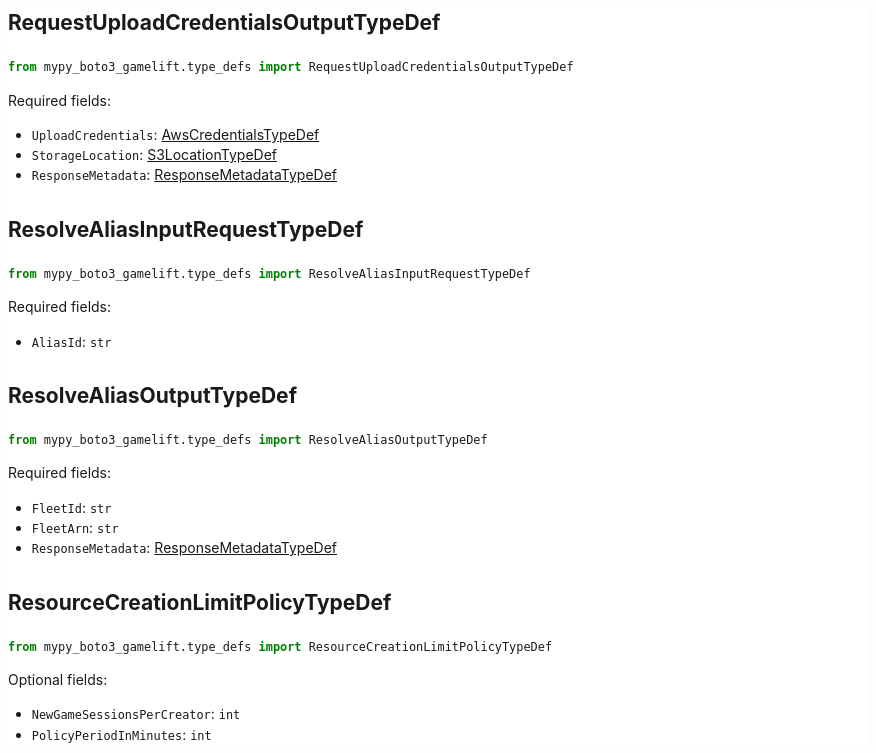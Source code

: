 <a id="requestuploadcredentialsoutputtypedef"></a>

## RequestUploadCredentialsOutputTypeDef

```python
from mypy_boto3_gamelift.type_defs import RequestUploadCredentialsOutputTypeDef
```

Required fields:

- `UploadCredentials`:
  [AwsCredentialsTypeDef](./type_defs.md#awscredentialstypedef)
- `StorageLocation`: [S3LocationTypeDef](./type_defs.md#s3locationtypedef)
- `ResponseMetadata`:
  [ResponseMetadataTypeDef](./type_defs.md#responsemetadatatypedef)

<a id="resolvealiasinputrequesttypedef"></a>

## ResolveAliasInputRequestTypeDef

```python
from mypy_boto3_gamelift.type_defs import ResolveAliasInputRequestTypeDef
```

Required fields:

- `AliasId`: `str`

<a id="resolvealiasoutputtypedef"></a>

## ResolveAliasOutputTypeDef

```python
from mypy_boto3_gamelift.type_defs import ResolveAliasOutputTypeDef
```

Required fields:

- `FleetId`: `str`
- `FleetArn`: `str`
- `ResponseMetadata`:
  [ResponseMetadataTypeDef](./type_defs.md#responsemetadatatypedef)

<a id="resourcecreationlimitpolicytypedef"></a>

## ResourceCreationLimitPolicyTypeDef

```python
from mypy_boto3_gamelift.type_defs import ResourceCreationLimitPolicyTypeDef
```

Optional fields:

- `NewGameSessionsPerCreator`: `int`
- `PolicyPeriodInMinutes`: `int`

<a id="responsemetadatatypedef"></a>
